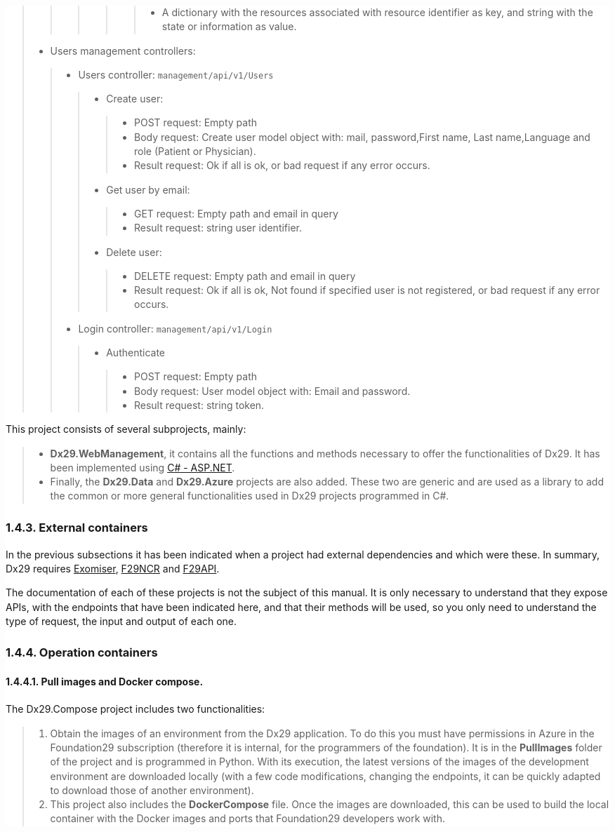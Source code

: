 >>>>>- A dictionary with the resources associated with resource identifier as key, and string with the state or information as value.
>- Users management controllers:
>>- Users controller: ```management/api/v1/Users ```
>>>- Create user:
>>>>- POST request: Empty path
>>>>- Body request: Create user model object with: mail, password,First name, Last name,Language and role (Patient or Physician).
>>>>- Result request:  Ok if all is ok, or bad request if any error occurs.
>>>- Get user by email:
>>>>- GET request: Empty path and email in query
>>>>- Result request: string user identifier.
>>>- Delete user:
>>>>- DELETE request: Empty path and email in query
>>>>- Result request: Ok if all is ok, Not found if specified user is not registered, or bad request if any error occurs.
>>- Login controller: ```management/api/v1/Login ```
>>>- Authenticate
>>>>- POST request: Empty path
>>>>- Body request: User model object with: Email and password.
>>>>- Result request: string token.

This project consists of several subprojects, mainly:
>- **Dx29.WebManagement**, it contains all the functions and methods necessary to offer the functionalities of Dx29. It has been implemented using [C# - ASP.NET](https://docs.microsoft.com/en-GB/visualstudio/get-started/csharp/tutorial-aspnet-core?view=vs-2022). 
>- Finally, the **Dx29.Data** and **Dx29.Azure** projects are also added. These two are generic and are used as a library to add the common or more general functionalities used in Dx29 projects programmed in C#.


### 1.4.3. External containers
In the previous subsections it has been indicated when a project had external dependencies and which were these. In summary, Dx29 requires [Exomiser](https://github.com/exomiser/Exomiser), [F29NCR](https:/f29ncr.northeurope.cloudapp.azure.com) and [F29API](https://f29api.northeurope.cloudapp.azure.com/index.html).

The documentation of each of these projects is not the subject of this manual. It is only necessary to understand that they expose APIs, with the endpoints that have been indicated here, and that their methods will be used, so you only need to understand the type of request, the input and output of each one.

### 1.4.4. Operation containers
#### 1.4.4.1. Pull images and Docker compose.
The Dx29.Compose project includes two functionalities:
> 1. Obtain the images of an environment from the Dx29 application. To do this you must have permissions in Azure in the Foundation29 subscription (therefore it is internal, for the programmers of the foundation). It is in the **PullImages** folder of the project and is programmed in Python. With its execution, the latest versions of the images of the development environment are downloaded locally (with a few code modifications, changing the endpoints, it can be quickly adapted to download those of another environment).
> 2. This project also includes the **DockerCompose** file. Once the images are downloaded, this can be used to build the local container with the Docker images and ports that Foundation29 developers work with.
